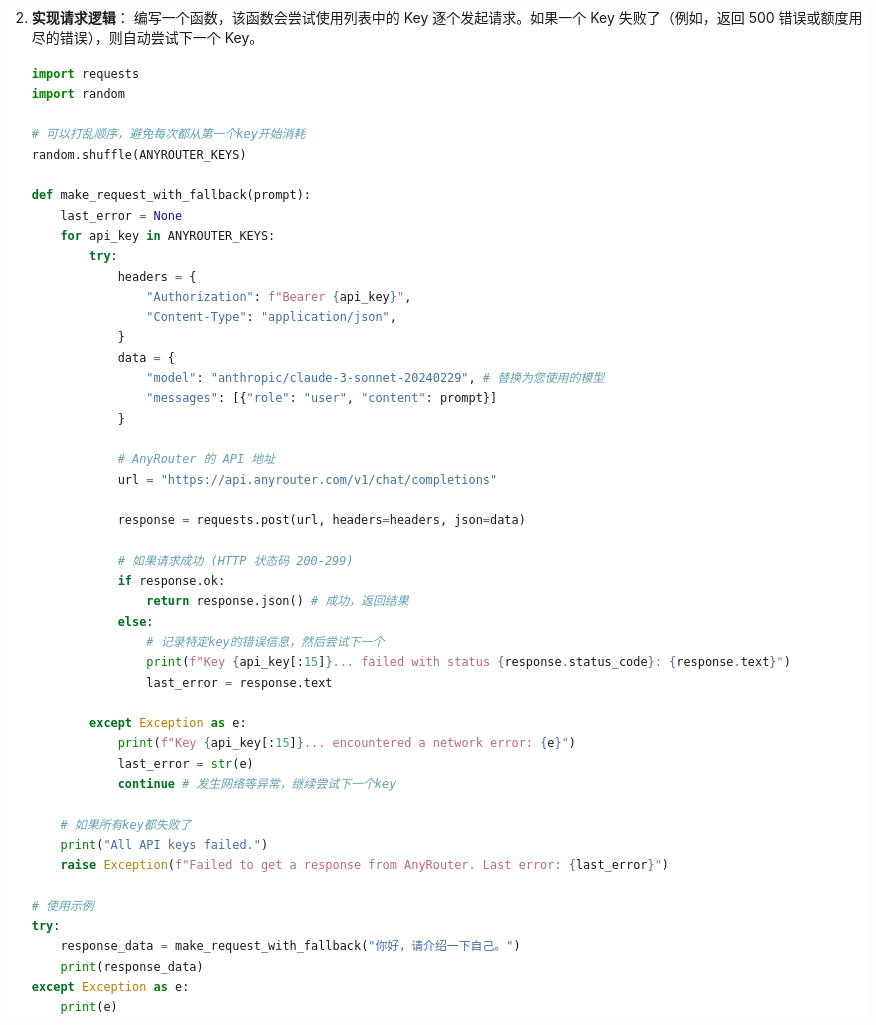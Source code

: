 2.  **实现请求逻辑**：
    编写一个函数，该函数会尝试使用列表中的 Key 逐个发起请求。如果一个 Key 失败了（例如，返回 500 错误或额度用尽的错误），则自动尝试下一个 Key。

    ```python
    import requests
    import random

    # 可以打乱顺序，避免每次都从第一个key开始消耗
    random.shuffle(ANYROUTER_KEYS) 

    def make_request_with_fallback(prompt):
        last_error = None
        for api_key in ANYROUTER_KEYS:
            try:
                headers = {
                    "Authorization": f"Bearer {api_key}",
                    "Content-Type": "application/json",
                }
                data = {
                    "model": "anthropic/claude-3-sonnet-20240229", # 替换为您使用的模型
                    "messages": [{"role": "user", "content": prompt}]
                }
                
                # AnyRouter 的 API 地址
                url = "https://api.anyrouter.com/v1/chat/completions"
                
                response = requests.post(url, headers=headers, json=data)
                
                # 如果请求成功 (HTTP 状态码 200-299)
                if response.ok:
                    return response.json() # 成功，返回结果
                else:
                    # 记录特定key的错误信息，然后尝试下一个
                    print(f"Key {api_key[:15]}... failed with status {response.status_code}: {response.text}")
                    last_error = response.text

            except Exception as e:
                print(f"Key {api_key[:15]}... encountered a network error: {e}")
                last_error = str(e)
                continue # 发生网络等异常，继续尝试下一个key
        
        # 如果所有key都失败了
        print("All API keys failed.")
        raise Exception(f"Failed to get a response from AnyRouter. Last error: {last_error}")

    # 使用示例
    try:
        response_data = make_request_with_fallback("你好，请介绍一下自己。")
        print(response_data)
    except Exception as e:
        print(e)
